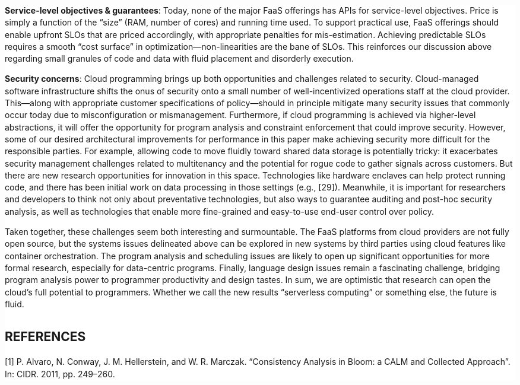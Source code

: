 **Service-level objectives & guarantees**: Today, none of the major
FaaS offerings has APIs for service-level objectives. Price is simply
a function of the “size” (RAM, number of cores) and running time
used. To support practical use, FaaS offerings should enable upfront SLOs that are priced accordingly, with appropriate penalties
for mis-estimation. Achieving predictable SLOs requires a smooth
“cost surface” in optimization—non-linearities are the bane of SLOs.
This reinforces our discussion above regarding small granules of
code and data with fluid placement and disorderly execution.

**Security concerns**: Cloud programming brings up both opportunities and challenges related to security. Cloud-managed software
infrastructure shifts the onus of security onto a small number of
well-incentivized operations staff at the cloud provider. This—along
with appropriate customer specifications of policy—should in principle mitigate many security issues that commonly occur today
due to misconfiguration or mismanagement. Furthermore, if cloud
programming is achieved via higher-level abstractions, it will offer
the opportunity for program analysis and constraint enforcement
that could improve security. However, some of our desired architectural improvements for performance in this paper make achieving
security more difficult for the responsible parties. For example,
allowing code to move fluidly toward shared data storage is potentially tricky: it exacerbates security management challenges
related to multitenancy and the potential for rogue code to gather
signals across customers. But there are new research opportunities
for innovation in this space. Technologies like hardware enclaves
can help protect running code, and there has been initial work
on data processing in those settings (e.g., [29]). Meanwhile, it is
important for researchers and developers to think not only about
preventative technologies, but also ways to guarantee auditing and
post-hoc security analysis, as well as technologies that enable more
fine-grained and easy-to-use end-user control over policy.

Taken together, these challenges seem both interesting and surmountable. The FaaS platforms from cloud providers are not fully
open source, but the systems issues delineated above can be explored in new systems by third parties using cloud features like
container orchestration. The program analysis and scheduling issues are likely to open up significant opportunities for more formal
research, especially for data-centric programs. Finally, language
design issues remain a fascinating challenge, bridging program
analysis power to programmer productivity and design tastes. In
sum, we are optimistic that research can open the cloud’s full potential to programmers. Whether we call the new results “serverless
computing” or something else, the future is fluid.

## REFERENCES

[1] P. Alvaro, N. Conway, J. M. Hellerstein, and W. R. Marczak.
“Consistency Analysis in Bloom: a CALM and Collected Approach”. In: CIDR. 2011, pp. 249–260.
